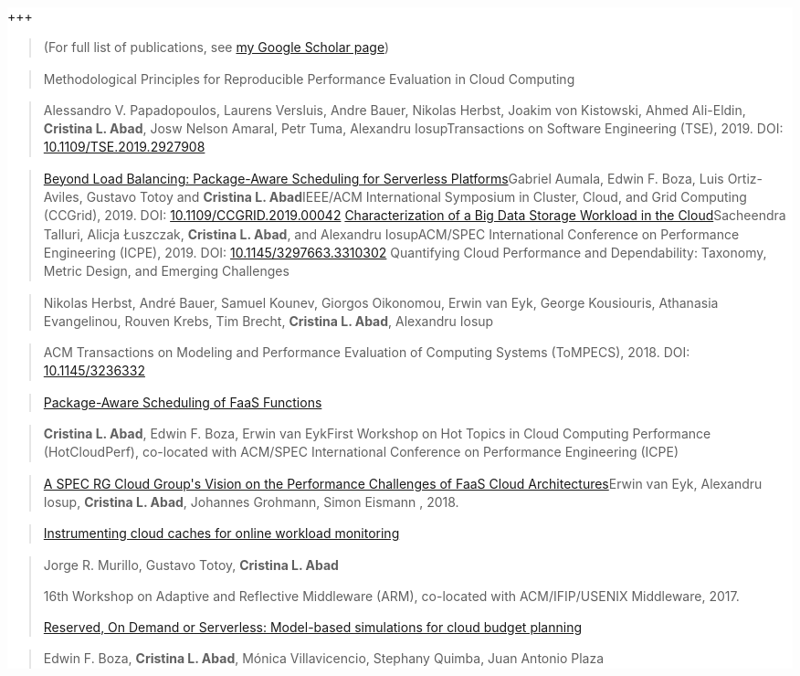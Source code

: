 +++

> (For full list of publications, see [my Google Scholar page](http://scholar.google.com/citations?sortby=pubdate&hl=en&user=3gOMoe0AAAAJ&view_op=list_works))
>  

> Methodological Principles for Reproducible Performance Evaluation in Cloud Computing

> Alessandro V. Papadopoulos, Laurens Versluis, Andre Bauer, Nikolas Herbst, Joakim von Kistowski, Ahmed Ali-Eldin, **Cristina L. Abad**, Josw Nelson Amaral, Petr Tuma, Alexandru IosupTransactions on Software Engineering (TSE), 2019. DOI: [10.1109/TSE.2019.2927908](https://ieeexplore.ieee.org/document/8758926)

> [Beyond Load Balancing: Package-Aware Scheduling for Serverless Platforms](https://drive.google.com/open?id=1KKRb0RVWVPUgwof8d3hJ8jnGf1laB1Ob)Gabriel Aumala, Edwin F. Boza, Luis Ortiz-Aviles, Gustavo Totoy and **Cristina L. Abad**IEEE/ACM International Symposium in Cluster, Cloud, and Grid Computing (CCGrid), 2019. DOI: [10.1109/CCGRID.2019.00042](https://doi.org/10.1109/CCGRID.2019.00042)
> [Characterization of a Big Data Storage Workload in the Cloud](https://atlarge-research.com/pdfs/db-big-data-characterization-icpe-2019.pdf)Sacheendra Talluri, Alicja Łuszczak, **Cristina L. Abad**, and Alexandru IosupACM/SPEC International Conference on Performance Engineering (ICPE), 2019. DOI: [10.1145/3297663.3310302](https://doi.org/10.1145/3297663.3310302)
> Quantifying Cloud Performance and Dependability: Taxonomy, Metric Design, and Emerging Challenges 

> Nikolas  Herbst, André Bauer, Samuel Kounev, Giorgos Oikonomou, Erwin van Eyk,  George Kousiouris, Athanasia Evangelinou, Rouven Krebs, Tim Brecht, **Cristina L. Abad**, Alexandru Iosup

> ACM Transactions on Modeling and Performance Evaluation of Computing Systems (ToMPECS), 2018. DOI: [10.1145/3236332](https://doi.org/10.1145/3236332)

> 

> [Package-Aware Scheduling of FaaS Functions](https://drive.google.com/file/d/1VPCORAeAZT9-YCMiKK_GIjlA_sgTYRh5/view?usp=sharing)

> **Cristina L. Abad**, Edwin F. Boza, Erwin van EykFirst  Workshop on Hot Topics in Cloud Computing Performance (HotCloudPerf),  co-located with ACM/SPEC International Conference on Performance  Engineering (ICPE)

> [A SPEC RG Cloud Group's Vision on the Performance Challenges of FaaS Cloud Architectures](https://drive.google.com/file/d/1bNelmkvCtKhMEB9uywQF8D23rf0lzvSe/view?usp=sharing)Erwin van Eyk, Alexandru Iosup, **Cristina L. Abad**, Johannes Grohmann, Simon Eismann
> , 2018.

> [Instrumenting cloud caches for online workload monitoring](https://drive.google.com/file/d/1TkFz0Yg6HPF2ueuPjgmdVTf2jhh-hKgE/view?usp=sharing)

> Jorge R. Murillo, Gustavo Totoy, **Cristina L. Abad**
>
> 16th Workshop on Adaptive and Reflective Middleware (ARM), co-located with ACM/IFIP/USENIX Middleware, 2017.
>
> 
>
> [Reserved, On Demand or Serverless: Model-based simulations for cloud budget planning](http://ieeexplore.ieee.org/document/8247460/)

> Edwin F. Boza, **Cristina L. Abad**, Mónica Villavicencio, Stephany Quimba, Juan Antonio Plaza
